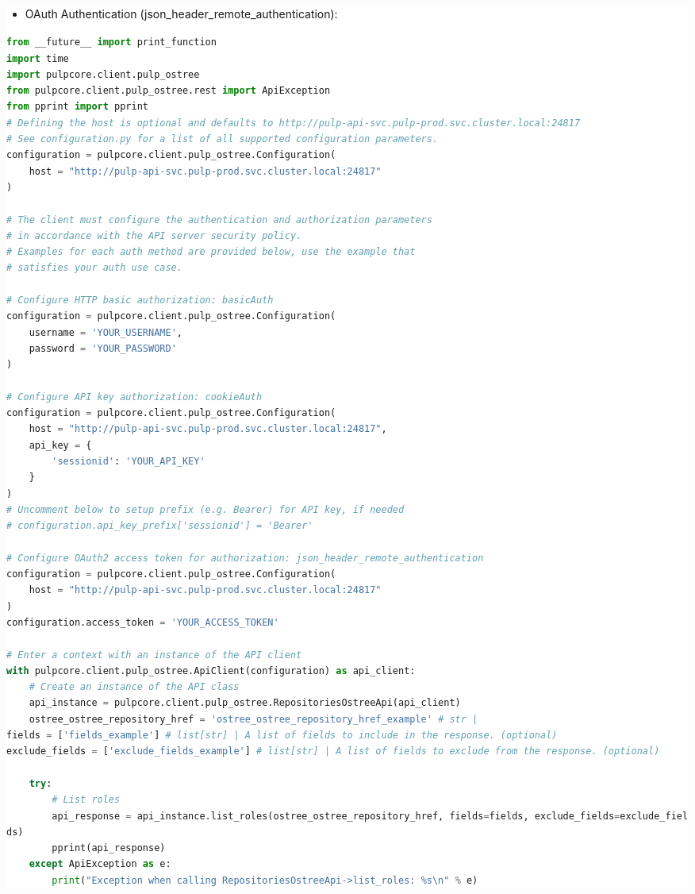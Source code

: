 * OAuth Authentication (json_header_remote_authentication):
```python
from __future__ import print_function
import time
import pulpcore.client.pulp_ostree
from pulpcore.client.pulp_ostree.rest import ApiException
from pprint import pprint
# Defining the host is optional and defaults to http://pulp-api-svc.pulp-prod.svc.cluster.local:24817
# See configuration.py for a list of all supported configuration parameters.
configuration = pulpcore.client.pulp_ostree.Configuration(
    host = "http://pulp-api-svc.pulp-prod.svc.cluster.local:24817"
)

# The client must configure the authentication and authorization parameters
# in accordance with the API server security policy.
# Examples for each auth method are provided below, use the example that
# satisfies your auth use case.

# Configure HTTP basic authorization: basicAuth
configuration = pulpcore.client.pulp_ostree.Configuration(
    username = 'YOUR_USERNAME',
    password = 'YOUR_PASSWORD'
)

# Configure API key authorization: cookieAuth
configuration = pulpcore.client.pulp_ostree.Configuration(
    host = "http://pulp-api-svc.pulp-prod.svc.cluster.local:24817",
    api_key = {
        'sessionid': 'YOUR_API_KEY'
    }
)
# Uncomment below to setup prefix (e.g. Bearer) for API key, if needed
# configuration.api_key_prefix['sessionid'] = 'Bearer'

# Configure OAuth2 access token for authorization: json_header_remote_authentication
configuration = pulpcore.client.pulp_ostree.Configuration(
    host = "http://pulp-api-svc.pulp-prod.svc.cluster.local:24817"
)
configuration.access_token = 'YOUR_ACCESS_TOKEN'

# Enter a context with an instance of the API client
with pulpcore.client.pulp_ostree.ApiClient(configuration) as api_client:
    # Create an instance of the API class
    api_instance = pulpcore.client.pulp_ostree.RepositoriesOstreeApi(api_client)
    ostree_ostree_repository_href = 'ostree_ostree_repository_href_example' # str | 
fields = ['fields_example'] # list[str] | A list of fields to include in the response. (optional)
exclude_fields = ['exclude_fields_example'] # list[str] | A list of fields to exclude from the response. (optional)

    try:
        # List roles
        api_response = api_instance.list_roles(ostree_ostree_repository_href, fields=fields, exclude_fields=exclude_fields)
        pprint(api_response)
    except ApiException as e:
        print("Exception when calling RepositoriesOstreeApi->list_roles: %s\n" % e)
```
